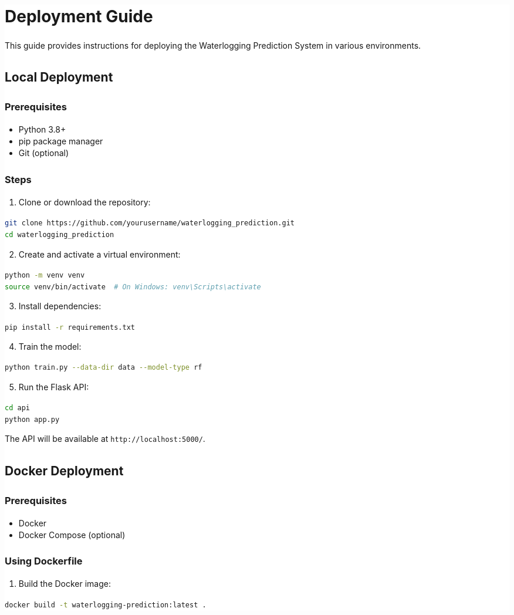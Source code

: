 # Deployment Guide

This guide provides instructions for deploying the Waterlogging Prediction System in various environments.

## Local Deployment

### Prerequisites
- Python 3.8+
- pip package manager
- Git (optional)

### Steps

1. Clone or download the repository:
```bash
git clone https://github.com/yourusername/waterlogging_prediction.git
cd waterlogging_prediction
```

2. Create and activate a virtual environment:
```bash
python -m venv venv
source venv/bin/activate  # On Windows: venv\Scripts\activate
```

3. Install dependencies:
```bash
pip install -r requirements.txt
```

4. Train the model:
```bash
python train.py --data-dir data --model-type rf
```

5. Run the Flask API:
```bash
cd api
python app.py
```

The API will be available at `http://localhost:5000/`.

## Docker Deployment

### Prerequisites
- Docker
- Docker Compose (optional)

### Using Dockerfile

1. Build the Docker image:
```bash
docker build -t waterlogging-prediction:latest .
```
